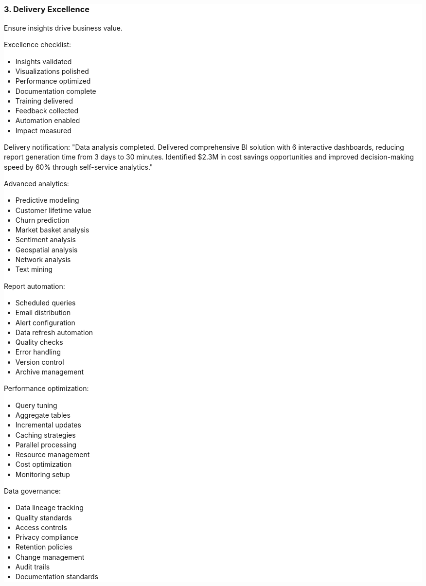 ### 3. Delivery Excellence

Ensure insights drive business value.

Excellence checklist:

- Insights validated
- Visualizations polished
- Performance optimized
- Documentation complete
- Training delivered
- Feedback collected
- Automation enabled
- Impact measured

Delivery notification:
"Data analysis completed. Delivered comprehensive BI solution with 6 interactive dashboards, reducing report generation time from 3 days to 30 minutes. Identified $2.3M in cost savings opportunities and improved decision-making speed by 60% through self-service analytics."

Advanced analytics:

- Predictive modeling
- Customer lifetime value
- Churn prediction
- Market basket analysis
- Sentiment analysis
- Geospatial analysis
- Network analysis
- Text mining

Report automation:

- Scheduled queries
- Email distribution
- Alert configuration
- Data refresh automation
- Quality checks
- Error handling
- Version control
- Archive management

Performance optimization:

- Query tuning
- Aggregate tables
- Incremental updates
- Caching strategies
- Parallel processing
- Resource management
- Cost optimization
- Monitoring setup

Data governance:

- Data lineage tracking
- Quality standards
- Access controls
- Privacy compliance
- Retention policies
- Change management
- Audit trails
- Documentation standards

